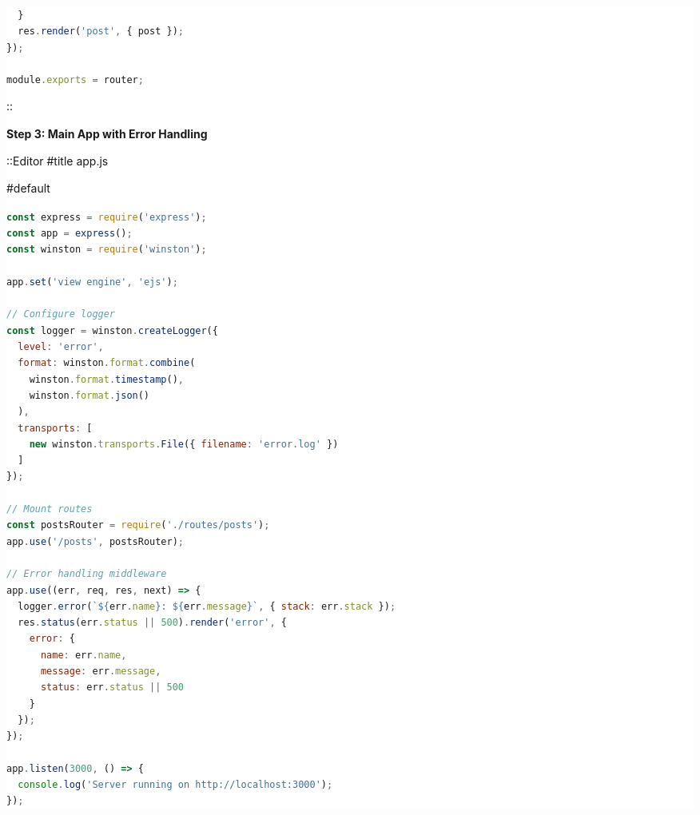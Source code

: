 ```javascript
  }
  res.render('post', { post });
});

module.exports = router;
```

::

**Step 3: Main App with Error Handling**

::Editor
#title
app.js

#default

```javascript
const express = require('express');
const app = express();
const winston = require('winston');

app.set('view engine', 'ejs');

// Configure logger
const logger = winston.createLogger({
  level: 'error',
  format: winston.format.combine(
    winston.format.timestamp(),
    winston.format.json()
  ),
  transports: [
    new winston.transports.File({ filename: 'error.log' })
  ]
});

// Mount routes
const postsRouter = require('./routes/posts');
app.use('/posts', postsRouter);

// Error handling middleware
app.use((err, req, res, next) => {
  logger.error(`${err.name}: ${err.message}`, { stack: err.stack });
  res.status(err.status || 500).render('error', {
    error: {
      name: err.name,
      message: err.message,
      status: err.status || 500
    }
  });
});

app.listen(3000, () => {
  console.log('Server running on http://localhost:3000');
});
```
